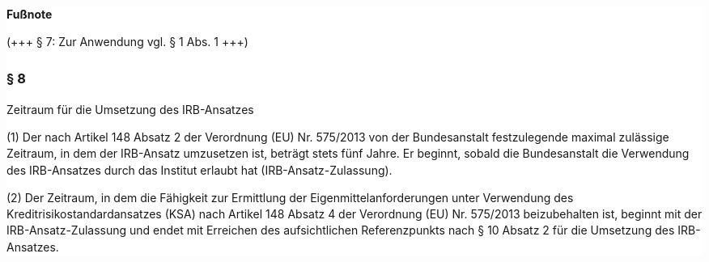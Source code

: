 </div>

</div>

</div>

</div>

<div>

  
**Fußnote**

<div class="jnhtml">

<div>

<div class="jurAbsatz">

(+++ § 7: Zur Anwendung vgl. § 1 Abs. 1 +++)

</div>

</div>

</div>

</div>

<span id="BJNR416800013BJNE001000000.html"></span>

### § 8  
Zeitraum für die Umsetzung des IRB-Ansatzes

<div>

<div class="jnhtml">

<div>

<div class="jurAbsatz">

(1) Der nach Artikel 148 Absatz 2 der Verordnung (EU) Nr. 575/2013 von
der Bundesanstalt festzulegende maximal zulässige Zeitraum, in dem der
IRB-Ansatz umzusetzen ist, beträgt stets fünf Jahre. Er beginnt, sobald
die Bundesanstalt die Verwendung des IRB-Ansatzes durch das Institut
erlaubt hat (IRB-Ansatz-Zulassung).

</div>

<div class="jurAbsatz">

(2) Der Zeitraum, in dem die Fähigkeit zur Ermittlung der
Eigenmittelanforderungen unter Verwendung des
Kreditrisikostandardansatzes (KSA) nach Artikel 148 Absatz 4 der
Verordnung (EU) Nr. 575/2013 beizubehalten ist, beginnt mit der
IRB-Ansatz-Zulassung und endet mit Erreichen des aufsichtlichen
Referenzpunkts nach § 10 Absatz 2 für die Umsetzung des IRB-Ansatzes.

</div>

<div class="jurAbsatz">
